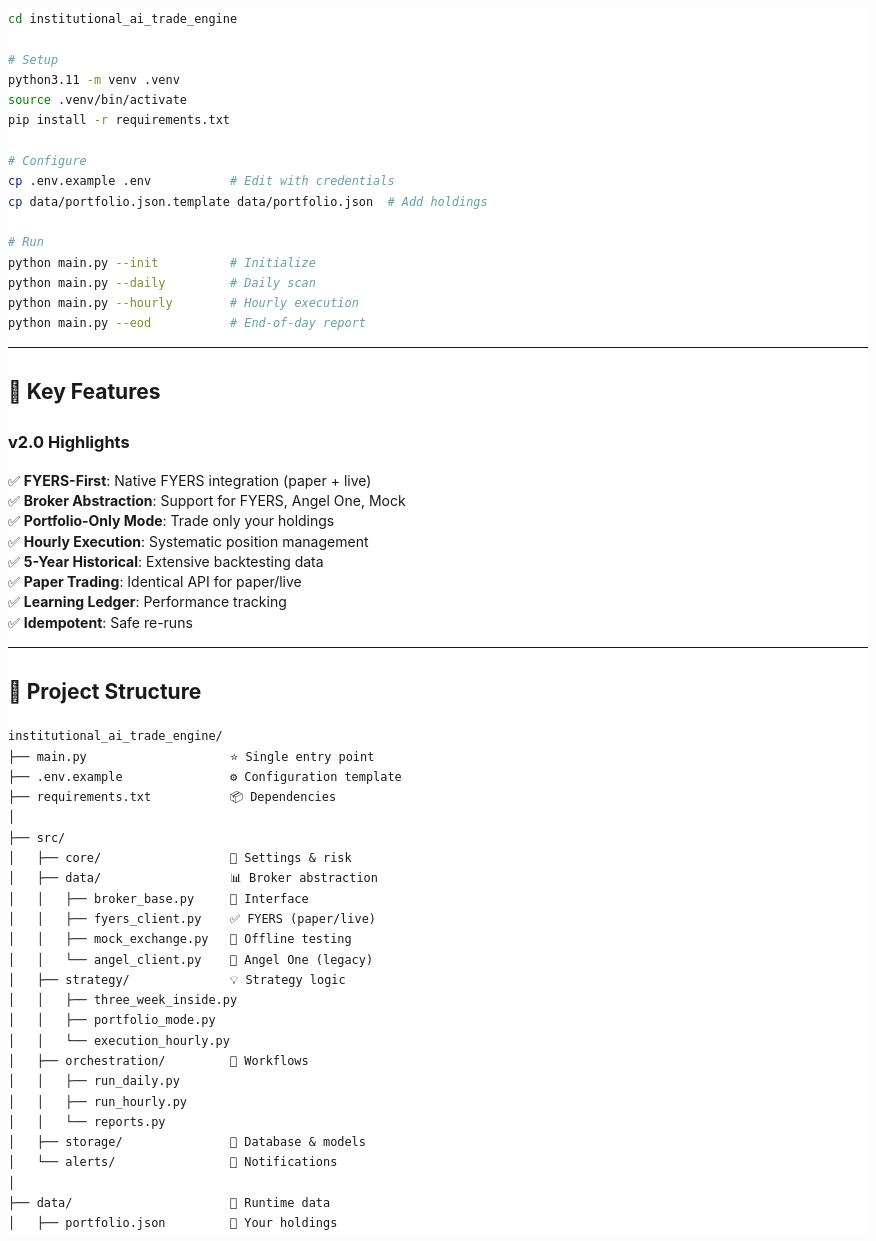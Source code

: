 ```bash
cd institutional_ai_trade_engine

# Setup
python3.11 -m venv .venv
source .venv/bin/activate
pip install -r requirements.txt

# Configure
cp .env.example .env           # Edit with credentials
cp data/portfolio.json.template data/portfolio.json  # Add holdings

# Run
python main.py --init          # Initialize
python main.py --daily         # Daily scan
python main.py --hourly        # Hourly execution
python main.py --eod           # End-of-day report
```

---

## 🎯 Key Features

### v2.0 Highlights

✅ **FYERS-First**: Native FYERS integration (paper + live)  
✅ **Broker Abstraction**: Support for FYERS, Angel One, Mock  
✅ **Portfolio-Only Mode**: Trade only your holdings  
✅ **Hourly Execution**: Systematic position management  
✅ **5-Year Historical**: Extensive backtesting data  
✅ **Paper Trading**: Identical API for paper/live  
✅ **Learning Ledger**: Performance tracking  
✅ **Idempotent**: Safe re-runs  

---

## 📁 Project Structure

```
institutional_ai_trade_engine/
├── main.py                    ⭐ Single entry point
├── .env.example               ⚙️ Configuration template
├── requirements.txt           📦 Dependencies
│
├── src/
│   ├── core/                  🎯 Settings & risk
│   ├── data/                  📊 Broker abstraction
│   │   ├── broker_base.py     🔌 Interface
│   │   ├── fyers_client.py    ✅ FYERS (paper/live)
│   │   ├── mock_exchange.py   🧪 Offline testing
│   │   └── angel_client.py    📱 Angel One (legacy)
│   ├── strategy/              💡 Strategy logic
│   │   ├── three_week_inside.py
│   │   ├── portfolio_mode.py
│   │   └── execution_hourly.py
│   ├── orchestration/         🎼 Workflows
│   │   ├── run_daily.py
│   │   ├── run_hourly.py
│   │   └── reports.py
│   ├── storage/               💾 Database & models
│   └── alerts/                📢 Notifications
│
├── data/                      📂 Runtime data
│   ├── portfolio.json         💼 Your holdings
```